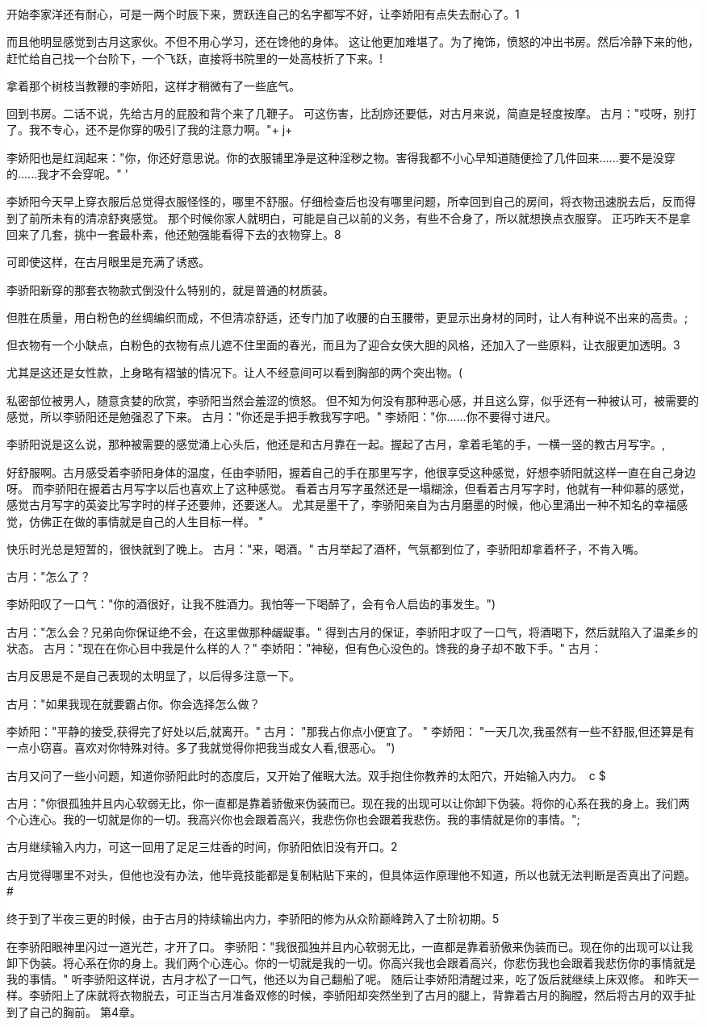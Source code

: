 开始李家洋还有耐心，可是一两个时辰下来，贾跃连自己的名字都写不好，让李娇阳有点失去耐心了。1

而且他明显感觉到古月这家伙。不但不用心学习，还在馋他的身体。 这让他更加难堪了。为了掩饰，愤怒的冲出书房。然后冷静下来的他，赶忙给自己找一个台阶下，一个飞跃，直接将书院里的一处高枝折了下来。!

拿着那个树枝当教鞭的李娇阳，这样才稍微有了一些底气。

回到书房。二话不说，先给古月的屁股和背个来了几鞭子。 可这伤害，比刮痧还要低，对古月来说，简直是轻度按摩。 古月："哎呀，别打了。我不专心，还不是你穿的吸引了我的注意力啊。"+ j+

李娇阳也是红润起来："你，你还好意思说。你的衣服铺里净是这种淫秽之物。害得我都不小心早知道随便捡了几件回来......要不是没穿的......我才不会穿呢。" '

李娇阳今天早上穿衣服后总觉得衣服怪怪的，哪里不舒服。仔细检查后也没有哪里问题，所幸回到自己的房间，将衣物迅速脱去后，反而得到了前所未有的清凉舒爽感觉。 那个时候你家人就明白，可能是自己以前的义务，有些不合身了，所以就想换点衣服穿。 正巧昨天不是拿回来了几套，挑中一套最朴素，他还勉强能看得下去的衣物穿上。8

可即使这样，在古月眼里是充满了诱惑。

李骄阳新穿的那套衣物款式倒没什么特别的，就是普通的材质装。

但胜在质量，用白粉色的丝绸编织而成，不但清凉舒适，还专门加了收腰的白玉腰带，更显示出身材的同时，让人有种说不出来的高贵。;

但衣物有一个小缺点，白粉色的衣物有点儿遮不住里面的春光，而且为了迎合女侠大胆的风格，还加入了一些原料，让衣服更加透明。3

尤其是这还是女性款，上身略有褶皱的情况下。让人不经意间可以看到胸部的两个突出物。(

私密部位被男人，随意贪婪的欣赏，李骄阳当然会羞涩的愤怒。 但不知为何没有那种恶心感，并且这么穿，似乎还有一种被认可，被需要的感觉，所以李骄阳还是勉强忍了下来。 古月："你还是手把手教我写字吧。" 李娇阳："你......你不要得寸进尺。

李骄阳说是这么说，那种被需要的感觉涌上心头后，他还是和古月靠在一起。握起了古月，拿着毛笔的手，一横一竖的教古月写字。,

好舒服啊。古月感受着李骄阳身体的温度，任由李骄阳，握着自己的手在那里写字，他很享受这种感觉，好想李骄阳就这样一直在自己身边呀。 而李骄阳在握着古月写字以后也喜欢上了这种感觉。 看着古月写字虽然还是一塌糊涂，但看着古月写字时，他就有一种仰慕的感觉，感觉古月写字的英姿比写字时的样子还要帅，还要迷人。 尤其是墨干了，李骄阳亲自为古月磨墨的时候，他心里涌出一种不知名的幸福感觉，仿佛正在做的事情就是自己的人生目标一样。 "

快乐时光总是短暂的，很快就到了晚上。 古月："来，喝酒。" 古月举起了酒杯，气氛都到位了，李骄阳却拿着杯子，不肯入嘴。

古月："怎么了？

李娇阳叹了一口气："你的酒很好，让我不胜酒力。我怕等一下喝醉了，会有令人启齿的事发生。")

古月："怎么会？兄弟向你保证绝不会，在这里做那种龌龊事。" 得到古月的保证，李骄阳才叹了一口气，将酒喝下，然后就陷入了温柔乡的状态。 古月："现在在你心目中我是什么样的人？" 李娇阳："神秘，但有色心没色的。馋我的身子却不敢下手。" 古月：

古月反思是不是自己表现的太明显了，以后得多注意一下。

古月："如果我现在就要霸占你。你会选择怎么做？

李娇阳："平静的接受,获得完了好处以后,就离开。" 古月： "那我占你点小便宜了。 " 李娇阳： "一天几次,我虽然有一些不舒服,但还算是有一点小窃喜。喜欢对你特殊对待。多了我就觉得你把我当成女人看,很恶心。 ")

古月又问了一些小问题，知道你骄阳此时的态度后，又开始了催眠大法。双手抱住你教养的太阳穴，开始输入内力。  c $

古月："你很孤独并且内心软弱无比，你一直都是靠着骄傲来伪装而已。现在我的出现可以让你卸下伪装。将你的心系在我的身上。我们两个心连心。我的一切就是你的一切。我高兴你也会跟着高兴，我悲伤你也会跟着我悲伤。我的事情就是你的事情。";

古月继续输入内力，可这一回用了足足三炷香的时间，你骄阳依旧没有开口。2

古月觉得哪里不对头，但他也没有办法，他毕竟技能都是复制粘贴下来的，但具体运作原理他不知道，所以也就无法判断是否真出了问题。 #

终于到了半夜三更的时候，由于古月的持续输出内力，李骄阳的修为从众阶巅峰跨入了士阶初期。5

在李骄阳眼神里闪过一道光芒，才开了口。 李骄阳："我很孤独并且内心软弱无比，一直都是靠着骄傲来伪装而已。现在你的出现可以让我卸下伪装。将心系在你的身上。我们两个心连心。你的一切就是我的一切。你高兴我也会跟着高兴，你悲伤我也会跟着我悲伤你的事情就是我的事情。" 听李骄阳这样说，古月才松了一口气，他还以为自己翻船了呢。 随后让李娇阳清醒过来，吃了饭后就继续上床双修。 和昨天一样。李骄阳上了床就将衣物脱去，可正当古月准备双修的时候，李骄阳却突然坐到了古月的腿上，背靠着古月的胸膛，然后将古月的双手扯到了自己的胸前。 第4章。
